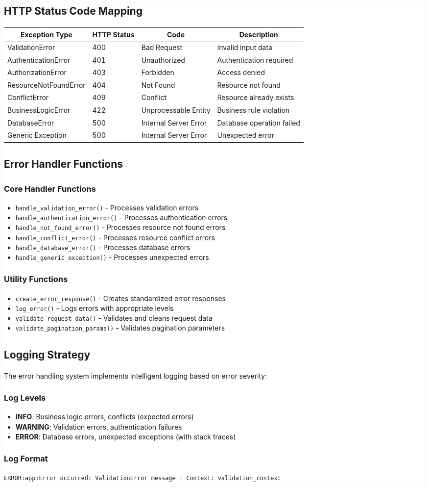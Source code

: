 ## HTTP Status Code Mapping

| Exception Type | HTTP Status | Code | Description |
|----------------|-------------|------|-------------|
| ValidationError | 400 | Bad Request | Invalid input data |
| AuthenticationError | 401 | Unauthorized | Authentication required |
| AuthorizationError | 403 | Forbidden | Access denied |
| ResourceNotFoundError | 404 | Not Found | Resource not found |
| ConflictError | 409 | Conflict | Resource already exists |
| BusinessLogicError | 422 | Unprocessable Entity | Business rule violation |
| DatabaseError | 500 | Internal Server Error | Database operation failed |
| Generic Exception | 500 | Internal Server Error | Unexpected error |

## Error Handler Functions

### Core Handler Functions

- `handle_validation_error()` - Processes validation errors
- `handle_authentication_error()` - Processes authentication errors
- `handle_not_found_error()` - Processes resource not found errors
- `handle_conflict_error()` - Processes resource conflict errors
- `handle_database_error()` - Processes database errors
- `handle_generic_exception()` - Processes unexpected errors

### Utility Functions

- `create_error_response()` - Creates standardized error responses
- `log_error()` - Logs errors with appropriate levels
- `validate_request_data()` - Validates and cleans request data
- `validate_pagination_params()` - Validates pagination parameters

## Logging Strategy

The error handling system implements intelligent logging based on error severity:

### Log Levels

- **INFO**: Business logic errors, conflicts (expected errors)
- **WARNING**: Validation errors, authentication failures
- **ERROR**: Database errors, unexpected exceptions (with stack traces)

### Log Format

```
ERROR:app:Error occurred: ValidationError message | Context: validation_context
```
